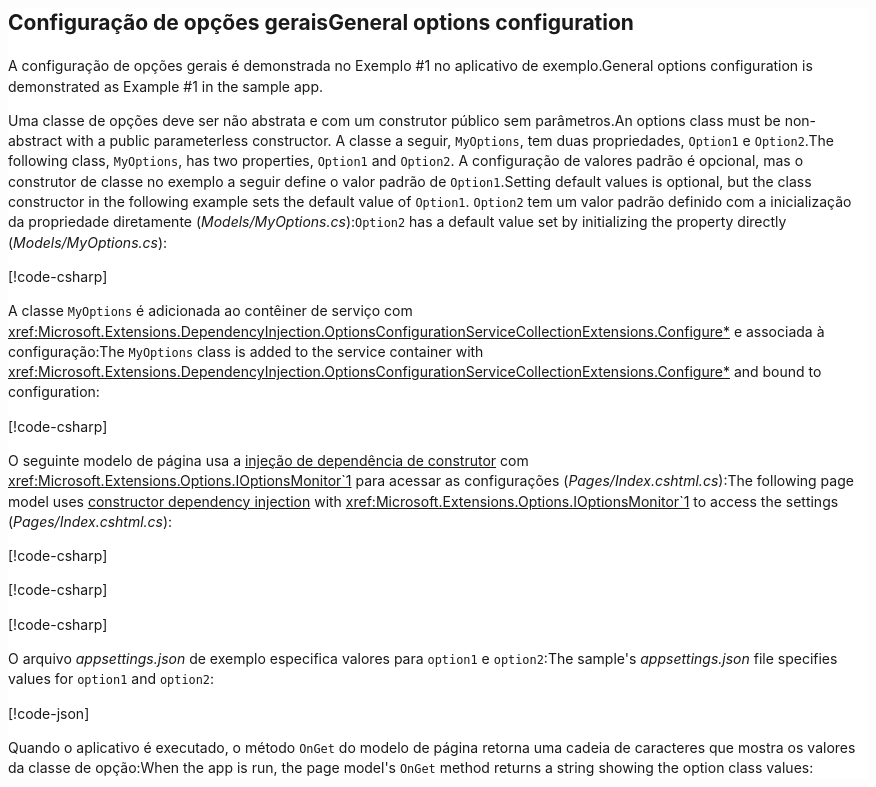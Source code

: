 ## <a name="general-options-configuration"></a><span data-ttu-id="9cbaa-136">Configuração de opções gerais</span><span class="sxs-lookup"><span data-stu-id="9cbaa-136">General options configuration</span></span>

<span data-ttu-id="9cbaa-137">A configuração de opções gerais é demonstrada no Exemplo &num;1 no aplicativo de exemplo.</span><span class="sxs-lookup"><span data-stu-id="9cbaa-137">General options configuration is demonstrated as Example &num;1 in the sample app.</span></span>

<span data-ttu-id="9cbaa-138">Uma classe de opções deve ser não abstrata e com um construtor público sem parâmetros.</span><span class="sxs-lookup"><span data-stu-id="9cbaa-138">An options class must be non-abstract with a public parameterless constructor.</span></span> <span data-ttu-id="9cbaa-139">A classe a seguir, `MyOptions`, tem duas propriedades, `Option1` e `Option2`.</span><span class="sxs-lookup"><span data-stu-id="9cbaa-139">The following class, `MyOptions`, has two properties, `Option1` and `Option2`.</span></span> <span data-ttu-id="9cbaa-140">A configuração de valores padrão é opcional, mas o construtor de classe no exemplo a seguir define o valor padrão de `Option1`.</span><span class="sxs-lookup"><span data-stu-id="9cbaa-140">Setting default values is optional, but the class constructor in the following example sets the default value of `Option1`.</span></span> <span data-ttu-id="9cbaa-141">`Option2` tem um valor padrão definido com a inicialização da propriedade diretamente (*Models/MyOptions.cs*):</span><span class="sxs-lookup"><span data-stu-id="9cbaa-141">`Option2` has a default value set by initializing the property directly (*Models/MyOptions.cs*):</span></span>

[!code-csharp[](options/samples/2.x/OptionsSample/Models/MyOptions.cs?name=snippet1)]

<span data-ttu-id="9cbaa-142">A classe `MyOptions` é adicionada ao contêiner de serviço com <xref:Microsoft.Extensions.DependencyInjection.OptionsConfigurationServiceCollectionExtensions.Configure*> e associada à configuração:</span><span class="sxs-lookup"><span data-stu-id="9cbaa-142">The `MyOptions` class is added to the service container with <xref:Microsoft.Extensions.DependencyInjection.OptionsConfigurationServiceCollectionExtensions.Configure*> and bound to configuration:</span></span>

[!code-csharp[](options/samples/2.x/OptionsSample/Startup.cs?name=snippet_Example1)]

<span data-ttu-id="9cbaa-143">O seguinte modelo de página usa a [injeção de dependência de construtor](xref:mvc/controllers/dependency-injection) com <xref:Microsoft.Extensions.Options.IOptionsMonitor`1> para acessar as configurações (*Pages/Index.cshtml.cs*):</span><span class="sxs-lookup"><span data-stu-id="9cbaa-143">The following page model uses [constructor dependency injection](xref:mvc/controllers/dependency-injection) with <xref:Microsoft.Extensions.Options.IOptionsMonitor`1> to access the settings (*Pages/Index.cshtml.cs*):</span></span>

[!code-csharp[](options/samples/2.x/OptionsSample/Pages/Index.cshtml.cs?range=9)]

[!code-csharp[](options/samples/2.x/OptionsSample/Pages/Index.cshtml.cs?name=snippet2&highlight=2,8)]

[!code-csharp[](options/samples/2.x/OptionsSample/Pages/Index.cshtml.cs?name=snippet_Example1)]

<span data-ttu-id="9cbaa-144">O arquivo *appsettings.json* de exemplo especifica valores para `option1` e `option2`:</span><span class="sxs-lookup"><span data-stu-id="9cbaa-144">The sample's *appsettings.json* file specifies values for `option1` and `option2`:</span></span>

[!code-json[](options/samples/2.x/OptionsSample/appsettings.json?highlight=2-3)]

<span data-ttu-id="9cbaa-145">Quando o aplicativo é executado, o método `OnGet` do modelo de página retorna uma cadeia de caracteres que mostra os valores da classe de opção:</span><span class="sxs-lookup"><span data-stu-id="9cbaa-145">When the app is run, the page model's `OnGet` method returns a string showing the option class values:</span></span>
